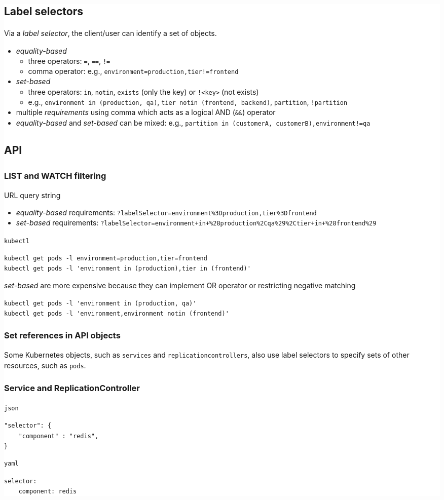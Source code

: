 ## Label selectors

Via a *label selector*, the client/user can identify a set of objects.

* *equality-based*
    * three operators: `=`, `==`, `!=`
    * comma operator: e.g., `environment=production,tier!=frontend`
* *set-based*
    * three operators: `in`, `notin`, `exists` (only the key) or `!<key>` (not exists)
    * e.g., `environment in (production, qa)`, `tier notin (frontend, backend)`, `partition`, `!partition`
* multiple *requirements* using comma which acts as a logical AND (`&&`) operator
* *equality-based* and *set-based* can be mixed: e.g., `partition in (customerA, customerB),environment!=qa`

## API

### LIST and WATCH filtering

URL query string

* *equality-based* requirements: `?labelSelector=environment%3Dproduction,tier%3Dfrontend`
* *set-based* requirements: `?labelSelector=environment+in+%28production%2Cqa%29%2Ctier+in+%28frontend%29`

`kubectl`
```
kubectl get pods -l environment=production,tier=frontend
kubectl get pods -l 'environment in (production),tier in (frontend)'
```

*set-based* are more expensive because they can implement OR operator or restricting negative matching
```
kubectl get pods -l 'environment in (production, qa)'
kubectl get pods -l 'environment,environment notin (frontend)'
```

### Set references in API objects

Some Kubernetes objects, such as `services` and `replicationcontrollers`, also use label selectors to specify sets of other resources, such as `pods`.

### Service and ReplicationController

`json`
```
"selector": {
    "component" : "redis",
}
```

`yaml`
```
selector:
    component: redis
```
